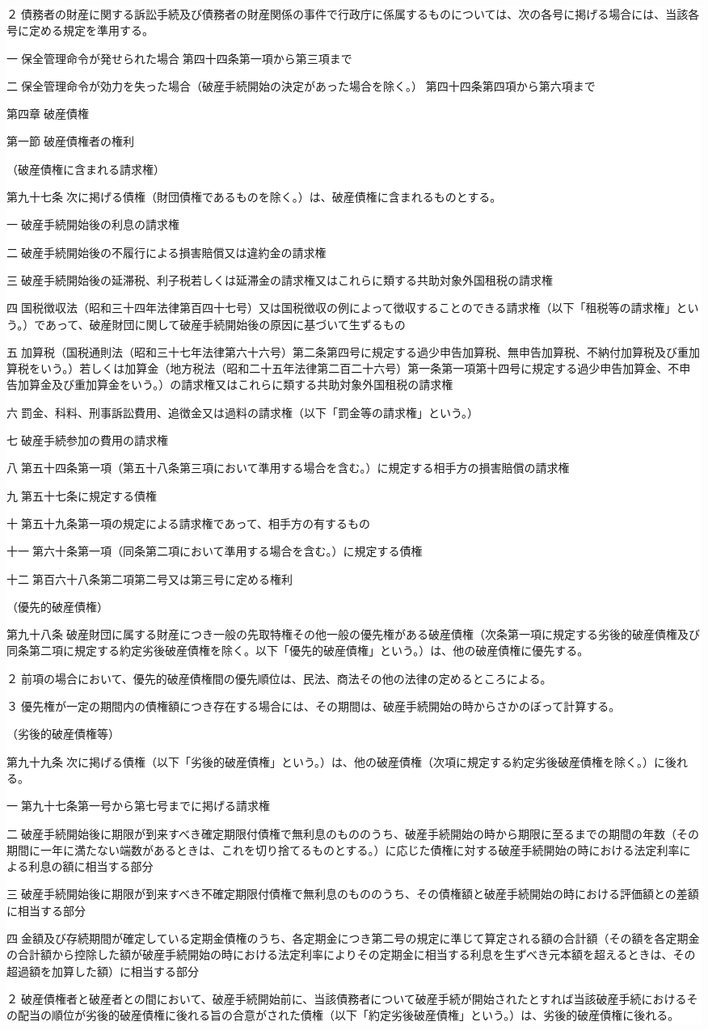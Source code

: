 ２ 債務者の財産に関する訴訟手続及び債務者の財産関係の事件で行政庁に係属するものについては、次の各号に掲げる場合には、当該各号に定める規定を準用する。

一 保全管理命令が発せられた場合 第四十四条第一項から第三項まで

二 保全管理命令が効力を失った場合（破産手続開始の決定があった場合を除く。） 第四十四条第四項から第六項まで

第四章 破産債権

第一節 破産債権者の権利

（破産債権に含まれる請求権）

第九十七条 次に掲げる債権（財団債権であるものを除く。）は、破産債権に含まれるものとする。

一 破産手続開始後の利息の請求権

二 破産手続開始後の不履行による損害賠償又は違約金の請求権

三 破産手続開始後の延滞税、利子税若しくは延滞金の請求権又はこれらに類する共助対象外国租税の請求権

四 国税徴収法（昭和三十四年法律第百四十七号）又は国税徴収の例によって徴収することのできる請求権（以下「租税等の請求権」という。）であって、破産財団に関して破産手続開始後の原因に基づいて生ずるもの

五 加算税（国税通則法（昭和三十七年法律第六十六号）第二条第四号に規定する過少申告加算税、無申告加算税、不納付加算税及び重加算税をいう。）若しくは加算金（地方税法（昭和二十五年法律第二百二十六号）第一条第一項第十四号に規定する過少申告加算金、不申告加算金及び重加算金をいう。）の請求権又はこれらに類する共助対象外国租税の請求権

六 罰金、科料、刑事訴訟費用、追徴金又は過料の請求権（以下「罰金等の請求権」という。）

七 破産手続参加の費用の請求権

八 第五十四条第一項（第五十八条第三項において準用する場合を含む。）に規定する相手方の損害賠償の請求権

九 第五十七条に規定する債権

十 第五十九条第一項の規定による請求権であって、相手方の有するもの

十一 第六十条第一項（同条第二項において準用する場合を含む。）に規定する債権

十二 第百六十八条第二項第二号又は第三号に定める権利

（優先的破産債権）

第九十八条 破産財団に属する財産につき一般の先取特権その他一般の優先権がある破産債権（次条第一項に規定する劣後的破産債権及び同条第二項に規定する約定劣後破産債権を除く。以下「優先的破産債権」という。）は、他の破産債権に優先する。

２ 前項の場合において、優先的破産債権間の優先順位は、民法、商法その他の法律の定めるところによる。

３ 優先権が一定の期間内の債権額につき存在する場合には、その期間は、破産手続開始の時からさかのぼって計算する。

（劣後的破産債権等）

第九十九条 次に掲げる債権（以下「劣後的破産債権」という。）は、他の破産債権（次項に規定する約定劣後破産債権を除く。）に後れる。

一 第九十七条第一号から第七号までに掲げる請求権

二 破産手続開始後に期限が到来すべき確定期限付債権で無利息のもののうち、破産手続開始の時から期限に至るまでの期間の年数（その期間に一年に満たない端数があるときは、これを切り捨てるものとする。）に応じた債権に対する破産手続開始の時における法定利率による利息の額に相当する部分

三 破産手続開始後に期限が到来すべき不確定期限付債権で無利息のもののうち、その債権額と破産手続開始の時における評価額との差額に相当する部分

四 金額及び存続期間が確定している定期金債権のうち、各定期金につき第二号の規定に準じて算定される額の合計額（その額を各定期金の合計額から控除した額が破産手続開始の時における法定利率によりその定期金に相当する利息を生ずべき元本額を超えるときは、その超過額を加算した額）に相当する部分

２ 破産債権者と破産者との間において、破産手続開始前に、当該債務者について破産手続が開始されたとすれば当該破産手続におけるその配当の順位が劣後的破産債権に後れる旨の合意がされた債権（以下「約定劣後破産債権」という。）は、劣後的破産債権に後れる。
